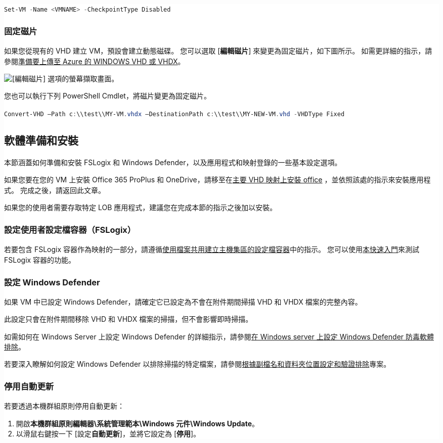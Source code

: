 ```powershell
Set-VM -Name <VMNAME> -CheckpointType Disabled
```

### <a name="fixed-disk"></a>固定磁片

如果您從現有的 VHD 建立 VM，預設會建立動態磁碟。 您可以選取 [**編輯磁片**] 來變更為固定磁片，如下圖所示。 如需更詳細的指示，請參閱[準備要上傳至 Azure 的 WINDOWS VHD 或 VHDX](https://docs.microsoft.com/azure/virtual-machines/windows/prepare-for-upload-vhd-image)。

![[編輯磁片] 選項的螢幕擷取畫面。](media/35772414b5a0f81f06f54065561d1414.png)

您也可以執行下列 PowerShell Cmdlet，將磁片變更為固定磁片。

```powershell
Convert-VHD –Path c:\\test\\MY-VM.vhdx –DestinationPath c:\\test\\MY-NEW-VM.vhd -VHDType Fixed
```

## <a name="software-preparation-and-installation"></a>軟體準備和安裝

本節涵蓋如何準備和安裝 FSLogix 和 Windows Defender，以及應用程式和映射登錄的一些基本設定選項。 

如果您要在您的 VM 上安裝 Office 365 ProPlus 和 OneDrive，請移至在[主要 VHD 映射上安裝 office](install-office-on-wvd-master-image.md) ，並依照該處的指示來安裝應用程式。 完成之後，請返回此文章。

如果您的使用者需要存取特定 LOB 應用程式，建議您在完成本節的指示之後加以安裝。

### <a name="set-up-user-profile-container-fslogix"></a>設定使用者設定檔容器（FSLogix）

若要包含 FSLogix 容器作為映射的一部分，請遵循[使用檔案共用建立主機集區的設定檔容器](create-host-pools-user-profile.md#configure-the-fslogix-profile-container)中的指示。 您可以使用[本快速入門](https://docs.microsoft.com/fslogix/configure-cloud-cache-tutorial)來測試 FSLogix 容器的功能。

### <a name="configure-windows-defender"></a>設定 Windows Defender

如果 VM 中已設定 Windows Defender，請確定它已設定為不會在附件期間掃描 VHD 和 VHDX 檔案的完整內容。

此設定只會在附件期間移除 VHD 和 VHDX 檔案的掃描，但不會影響即時掃描。

如需如何在 Windows Server 上設定 Windows Defender 的詳細指示，請參閱[在 Windows server 上設定 Windows Defender 防毒軟體排除](https://docs.microsoft.com/windows/security/threat-protection/windows-defender-antivirus/configure-server-exclusions-windows-defender-antivirus)。

若要深入瞭解如何設定 Windows Defender 以排除掃描的特定檔案，請參閱[根據副檔名和資料夾位置設定和驗證排除](https://docs.microsoft.com/windows/security/threat-protection/windows-defender-antivirus/configure-extension-file-exclusions-windows-defender-antivirus)專案。

### <a name="disable-automatic-updates"></a>停用自動更新

若要透過本機群組原則停用自動更新：

1. 開啟**本機群組原則編輯器\\系統管理範本\\Windows 元件\\Windows Update**。
2. 以滑鼠右鍵按一下 [設定**自動更新**]，並將它設定為 [**停用**]。
